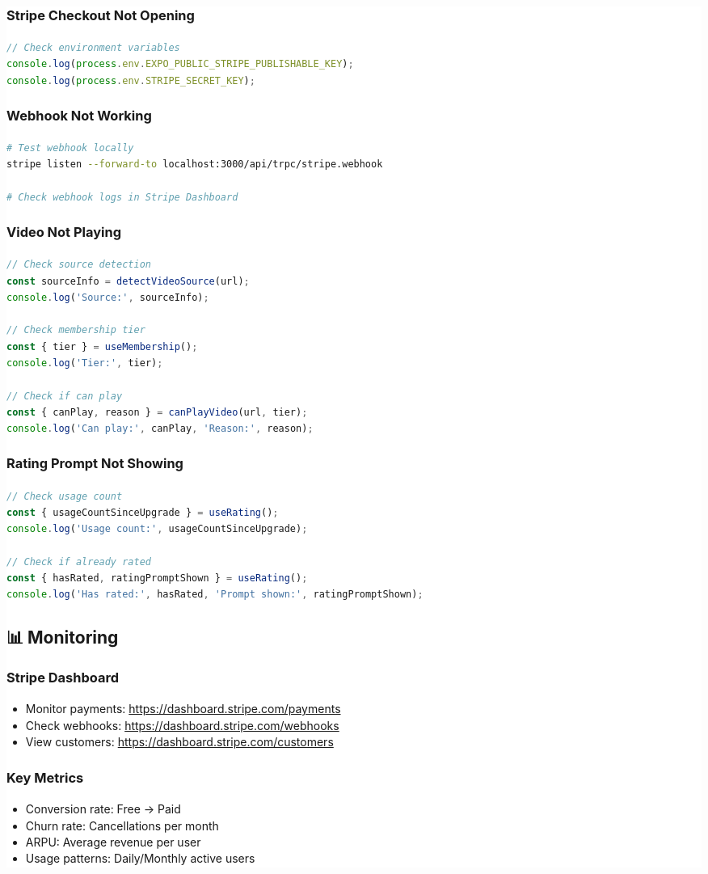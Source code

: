 ### Stripe Checkout Not Opening
```typescript
// Check environment variables
console.log(process.env.EXPO_PUBLIC_STRIPE_PUBLISHABLE_KEY);
console.log(process.env.STRIPE_SECRET_KEY);
```

### Webhook Not Working
```bash
# Test webhook locally
stripe listen --forward-to localhost:3000/api/trpc/stripe.webhook

# Check webhook logs in Stripe Dashboard
```

### Video Not Playing
```typescript
// Check source detection
const sourceInfo = detectVideoSource(url);
console.log('Source:', sourceInfo);

// Check membership tier
const { tier } = useMembership();
console.log('Tier:', tier);

// Check if can play
const { canPlay, reason } = canPlayVideo(url, tier);
console.log('Can play:', canPlay, 'Reason:', reason);
```

### Rating Prompt Not Showing
```typescript
// Check usage count
const { usageCountSinceUpgrade } = useRating();
console.log('Usage count:', usageCountSinceUpgrade);

// Check if already rated
const { hasRated, ratingPromptShown } = useRating();
console.log('Has rated:', hasRated, 'Prompt shown:', ratingPromptShown);
```

## 📊 Monitoring

### Stripe Dashboard
- Monitor payments: https://dashboard.stripe.com/payments
- Check webhooks: https://dashboard.stripe.com/webhooks
- View customers: https://dashboard.stripe.com/customers

### Key Metrics
- Conversion rate: Free → Paid
- Churn rate: Cancellations per month
- ARPU: Average revenue per user
- Usage patterns: Daily/Monthly active users
